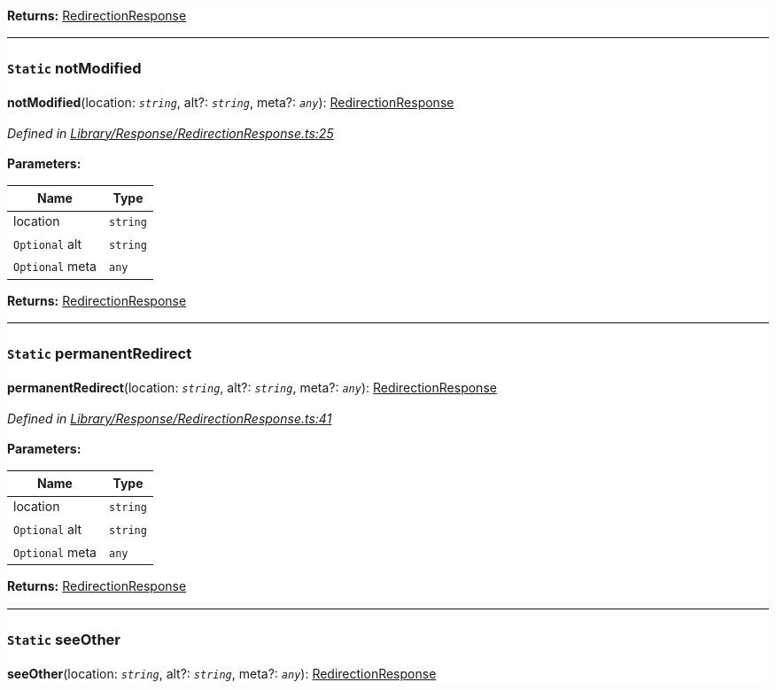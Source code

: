 **Returns:** [RedirectionResponse](redirectionresponse)

___
<a id="notmodified"></a>

### `Static` notModified

**notModified**(location: *`string`*, alt?: *`string`*, meta?: *`any`*): [RedirectionResponse](redirectionresponse)

*Defined in [Library/Response/RedirectionResponse.ts:25](https://github.com/SpoonX/stix/blob/8c44541/src/Library/Response/RedirectionResponse.ts#L25)*

**Parameters:**

| Name | Type |
| ------ | ------ |
| location | `string` |
| `Optional` alt | `string` |
| `Optional` meta | `any` |

**Returns:** [RedirectionResponse](redirectionresponse)

___
<a id="permanentredirect"></a>

### `Static` permanentRedirect

**permanentRedirect**(location: *`string`*, alt?: *`string`*, meta?: *`any`*): [RedirectionResponse](redirectionresponse)

*Defined in [Library/Response/RedirectionResponse.ts:41](https://github.com/SpoonX/stix/blob/8c44541/src/Library/Response/RedirectionResponse.ts#L41)*

**Parameters:**

| Name | Type |
| ------ | ------ |
| location | `string` |
| `Optional` alt | `string` |
| `Optional` meta | `any` |

**Returns:** [RedirectionResponse](redirectionresponse)

___
<a id="seeother"></a>

### `Static` seeOther

**seeOther**(location: *`string`*, alt?: *`string`*, meta?: *`any`*): [RedirectionResponse](redirectionresponse)
